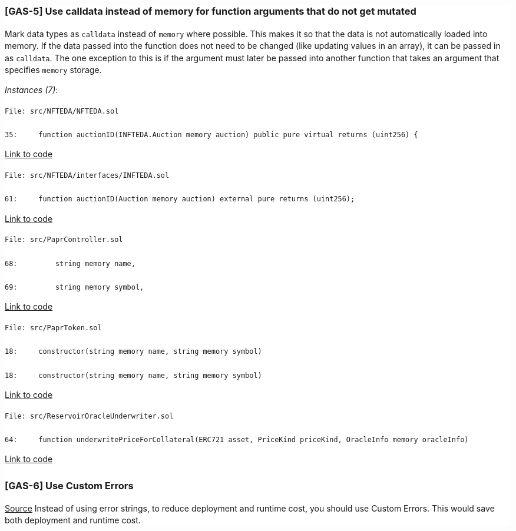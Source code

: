 ### <a name="GAS-5"></a>[GAS-5] Use calldata instead of memory for function arguments that do not get mutated
Mark data types as `calldata` instead of `memory` where possible. This makes it so that the data is not automatically loaded into memory. If the data passed into the function does not need to be changed (like updating values in an array), it can be passed in as `calldata`. The one exception to this is if the argument must later be passed into another function that takes an argument that specifies `memory` storage.

*Instances (7)*:
```solidity
File: src/NFTEDA/NFTEDA.sol

35:     function auctionID(INFTEDA.Auction memory auction) public pure virtual returns (uint256) {

```
[Link to code](https://github.com/with-backed/papr/blob/master/src/NFTEDA/NFTEDA.sol)

```solidity
File: src/NFTEDA/interfaces/INFTEDA.sol

61:     function auctionID(Auction memory auction) external pure returns (uint256);

```
[Link to code](https://github.com/with-backed/papr/blob/master/src/NFTEDA/interfaces/INFTEDA.sol)

```solidity
File: src/PaprController.sol

68:         string memory name,

69:         string memory symbol,

```
[Link to code](https://github.com/with-backed/papr/blob/master/src/PaprController.sol)

```solidity
File: src/PaprToken.sol

18:     constructor(string memory name, string memory symbol)

18:     constructor(string memory name, string memory symbol)

```
[Link to code](https://github.com/with-backed/papr/blob/master/src/PaprToken.sol)

```solidity
File: src/ReservoirOracleUnderwriter.sol

64:     function underwritePriceForCollateral(ERC721 asset, PriceKind priceKind, OracleInfo memory oracleInfo)

```
[Link to code](https://github.com/with-backed/papr/blob/master/src/ReservoirOracleUnderwriter.sol)

### <a name="GAS-6"></a>[GAS-6] Use Custom Errors
[Source](https://blog.soliditylang.org/2021/04/21/custom-errors/)
Instead of using error strings, to reduce deployment and runtime cost, you should use Custom Errors. This would save both deployment and runtime cost.

